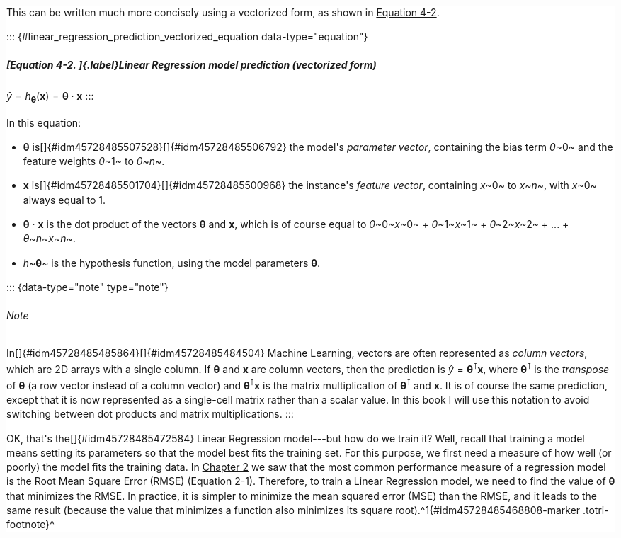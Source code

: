 This can be written much more concisely using a vectorized form, as
shown in [Equation
4-2](https://learning.oreilly.com/library/view/hands-on-machine-learning/9781492032632/ch04.html#linear_regression_prediction_vectorized_equation).

::: {#linear_regression_prediction_vectorized_equation data-type="equation"}
##### [Equation 4-2. ]{.label}Linear Regression model prediction (vectorized form)

$\hat{y} = h_{\mathbf{\theta}}\left( \mathbf{x} \right) = \mathbf{\theta} \cdot \mathbf{x}$
:::

In this equation:

-   **θ** is[]{#idm45728485507528}[]{#idm45728485506792} the model's
    *parameter vector*, containing the bias term *θ*~0~ and the feature
    weights *θ*~1~ to *θ*~*n*~.

-   **x** is[]{#idm45728485501704}[]{#idm45728485500968} the instance's
    *feature vector*, containing *x*~0~ to *x*~*n*~, with *x*~0~ always
    equal to 1.

-   **θ** · **x** is the dot product of the vectors **θ** and **x**,
    which is of course equal to *θ*~0~*x*~0~ + *θ*~1~*x*~1~ +
    *θ*~2~*x*~2~ + \... + *θ*~*n*~*x*~*n*~.

-   *h*~**θ**~ is the hypothesis function, using the model parameters
    **θ**.

::: {data-type="note" type="note"}
###### Note

In[]{#idm45728485485864}[]{#idm45728485484504} Machine Learning, vectors
are often represented as *column vectors*, which are 2D arrays with a
single column. If **θ** and **x** are column vectors, then the
prediction is $\hat{y} = \mathbf{\theta}^{\intercal}\mathbf{x}$, where
$\mathbf{\theta}^{\intercal}$ is the *transpose* of **θ** (a row vector
instead of a column vector) and $\mathbf{\theta}^{\intercal}\mathbf{x}$
is the matrix multiplication of $\mathbf{\theta}^{\intercal}$ and **x**.
It is of course the same prediction, except that it is now represented
as a single-cell matrix rather than a scalar value. In this book I will
use this notation to avoid switching between dot products and matrix
multiplications.
:::

OK, that's the[]{#idm45728485472584} Linear Regression model---but how
do we train it? Well, recall that training a model means setting its
parameters so that the model best fits the training set. For this
purpose, we first need a measure of how well (or poorly) the model fits
the training data. In
[Chapter 2](https://learning.oreilly.com/library/view/hands-on-machine-learning/9781492032632/ch02.html#project_chapter)
we saw that the most common performance measure of a regression model is
the Root Mean Square Error (RMSE) ([Equation
2-1](https://learning.oreilly.com/library/view/hands-on-machine-learning/9781492032632/ch02.html#rmse_equation)).
Therefore, to train a Linear Regression model, we need to find the value
of **θ** that minimizes the RMSE. In practice, it is simpler to minimize
the mean squared error (MSE) than the RMSE, and it leads to the same
result (because the value that minimizes a function also minimizes its
square
root).^[1](https://learning.oreilly.com/library/view/hands-on-machine-learning/9781492032632/ch04.html#idm45728485468808){#idm45728485468808-marker
.totri-footnote}^
